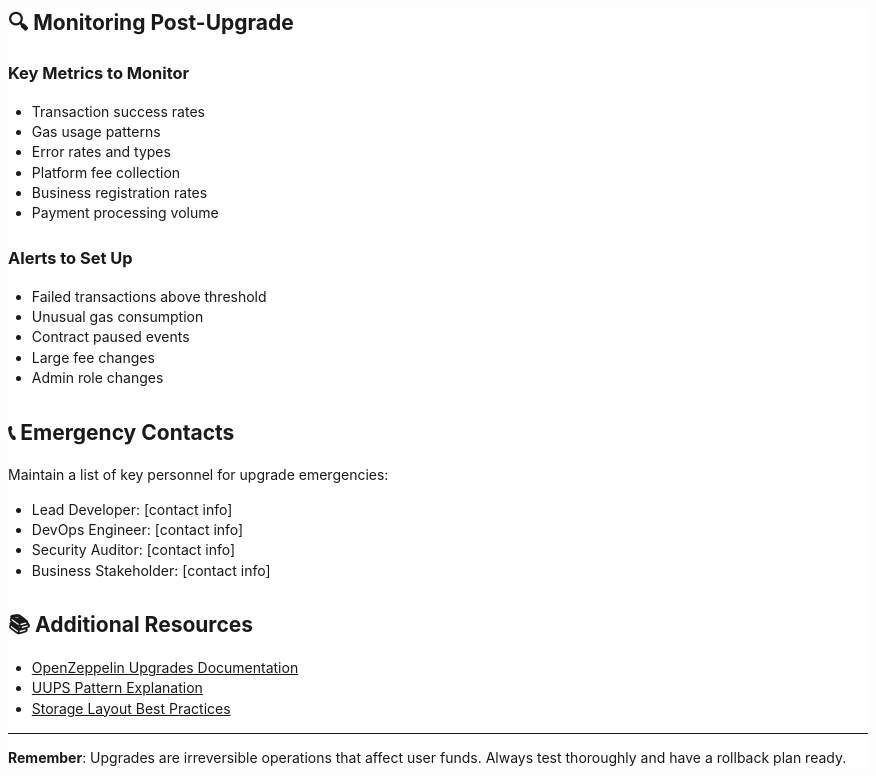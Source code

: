 ## 🔍 Monitoring Post-Upgrade

### Key Metrics to Monitor
- Transaction success rates
- Gas usage patterns
- Error rates and types
- Platform fee collection
- Business registration rates
- Payment processing volume

### Alerts to Set Up
- Failed transactions above threshold
- Unusual gas consumption
- Contract paused events
- Large fee changes
- Admin role changes

## 📞 Emergency Contacts

Maintain a list of key personnel for upgrade emergencies:
- Lead Developer: [contact info]
- DevOps Engineer: [contact info]
- Security Auditor: [contact info]
- Business Stakeholder: [contact info]

## 📚 Additional Resources

- [OpenZeppelin Upgrades Documentation](https://docs.openzeppelin.com/upgrades-plugins/1.x/)
- [UUPS Pattern Explanation](https://eips.ethereum.org/EIPS/eip-1822)
- [Storage Layout Best Practices](https://docs.openzeppelin.com/upgrades-plugins/1.x/writing-upgradeable)

---

**Remember**: Upgrades are irreversible operations that affect user funds. Always test thoroughly and have a rollback plan ready.
